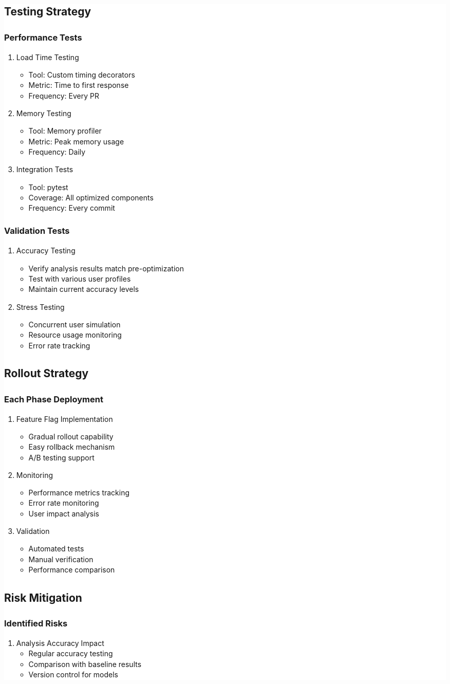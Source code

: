 ## Testing Strategy

### Performance Tests
1. Load Time Testing
   - Tool: Custom timing decorators
   - Metric: Time to first response
   - Frequency: Every PR

2. Memory Testing
   - Tool: Memory profiler
   - Metric: Peak memory usage
   - Frequency: Daily

3. Integration Tests
   - Tool: pytest
   - Coverage: All optimized components
   - Frequency: Every commit

### Validation Tests
1. Accuracy Testing
   - Verify analysis results match pre-optimization
   - Test with various user profiles
   - Maintain current accuracy levels

2. Stress Testing
   - Concurrent user simulation
   - Resource usage monitoring
   - Error rate tracking

## Rollout Strategy

### Each Phase Deployment
1. Feature Flag Implementation
   - Gradual rollout capability
   - Easy rollback mechanism
   - A/B testing support

2. Monitoring
   - Performance metrics tracking
   - Error rate monitoring
   - User impact analysis

3. Validation
   - Automated tests
   - Manual verification
   - Performance comparison

## Risk Mitigation

### Identified Risks
1. Analysis Accuracy Impact
   - Regular accuracy testing
   - Comparison with baseline results
   - Version control for models
